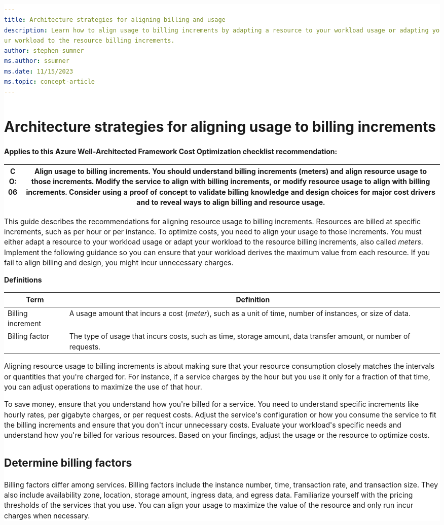 ```yaml
---
title: Architecture strategies for aligning billing and usage
description: Learn how to align usage to billing increments by adapting a resource to your workload usage or adapting your workload to the resource billing increments.
author: stephen-sumner
ms.author: ssumner
ms.date: 11/15/2023
ms.topic: concept-article
---
```


# Architecture strategies for aligning usage to billing increments

**Applies to this Azure Well-Architected Framework Cost Optimization checklist recommendation:**

|**CO:06**| Align usage to billing increments. You should understand billing increments (meters) and align resource usage to those increments. Modify the service to align with billing increments, or modify resource usage to align with billing increments. Consider using a proof of concept to validate billing knowledge and design choices for major cost drivers and to reveal ways to align billing and resource usage.|
|---|---|

This guide describes the recommendations for aligning resource usage to billing increments. Resources are billed at specific increments, such as per hour or per instance. To optimize costs, you need to align your usage to those increments. You must either adapt a resource to your workload usage or adapt your workload to the resource billing increments, also called *meters*. Implement the following guidance so you can ensure that your workload derives the maximum value from each resource. If you fail to align billing and design, you might incur unnecessary charges.

**Definitions**

| Term | Definition  |
|----|---|
| Billing increment | A usage amount that incurs a cost (*meter*), such as a unit of time, number of instances, or size of data. |
| Billing factor  | The type of usage that incurs costs, such as time, storage amount, data transfer amount, or number of requests. |


Aligning resource usage to billing increments is about making sure that your resource consumption closely matches the intervals or quantities that you're charged for. For instance, if a service charges by the hour but you use it only for a fraction of that time, you can adjust operations to maximize the use of that hour.

To save money, ensure that you understand how you're billed for a service. You need to understand specific increments like hourly rates, per gigabyte charges, or per request costs. Adjust the service's configuration or how you consume the service to fit the billing increments and ensure that you don't incur unnecessary costs. Evaluate your workload's specific needs and understand how you're billed for various resources. Based on your findings, adjust the usage or the resource to optimize costs.

## Determine billing factors

Billing factors differ among services. Billing factors include the instance number, time, transaction rate, and transaction size. They also include availability zone, location, storage amount, ingress data, and egress data. Familiarize yourself with the pricing thresholds of the services that you use. You can align your usage to maximize the value of the resource and only run incur charges when necessary.
